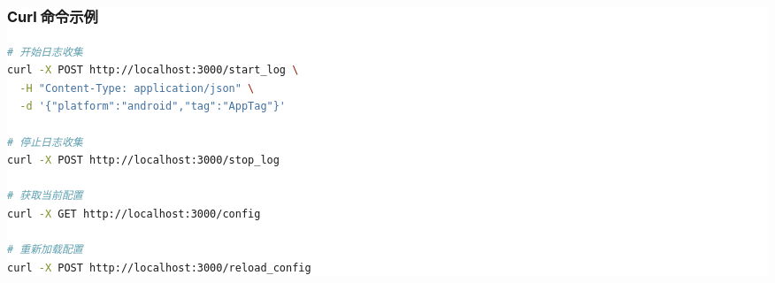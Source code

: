 ### Curl 命令示例

```bash
# 开始日志收集
curl -X POST http://localhost:3000/start_log \
  -H "Content-Type: application/json" \
  -d '{"platform":"android","tag":"AppTag"}'

# 停止日志收集
curl -X POST http://localhost:3000/stop_log

# 获取当前配置
curl -X GET http://localhost:3000/config

# 重新加载配置
curl -X POST http://localhost:3000/reload_config
```